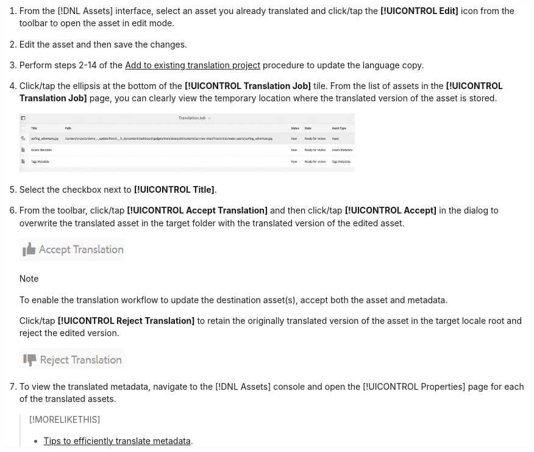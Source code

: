 1. From the [!DNL Assets] interface, select an asset you already translated and click/tap the **[!UICONTROL Edit]** icon from the toolbar to open the asset in edit mode.
1. Edit the asset and then save the changes.
1. Perform steps 2-14 of the [Add to existing translation project](#add-to-existing-translation-project) procedure to update the language copy.
1. Click/tap the ellipsis at the bottom of the **[!UICONTROL Translation Job]** tile. From the list of assets in the **[!UICONTROL Translation Job]** page, you can clearly view the temporary location where the translated version of the asset is stored.

   ![chlimage_1-101](assets/chlimage_1-101.png)

1. Select the checkbox next to **[!UICONTROL Title]**.
1. From the toolbar, click/tap **[!UICONTROL Accept Translation]** and then click/tap **[!UICONTROL Accept]** in the dialog to overwrite the translated asset in the target folder with the translated version of the edited asset.

   ![chlimage_1-102](assets/chlimage_1-102.png)

   >[!NOTE]
   >
   >To enable the translation workflow to update the destination asset(s), accept both the asset and metadata.

   Click/tap **[!UICONTROL Reject Translation]** to retain the originally translated version of the asset in the target locale root and reject the edited version.

   ![chlimage_1-103](assets/chlimage_1-103.png)

1. To view the translated metadata, navigate to the [!DNL Assets] console and open the [!UICONTROL Properties] page for each of the translated assets.

>[!MORELIKETHIS]
>
>* [Tips to efficiently translate metadata](https://blogs.adobe.com/experiencedelivers/experience-management/translate_aemassets_metadata/).
